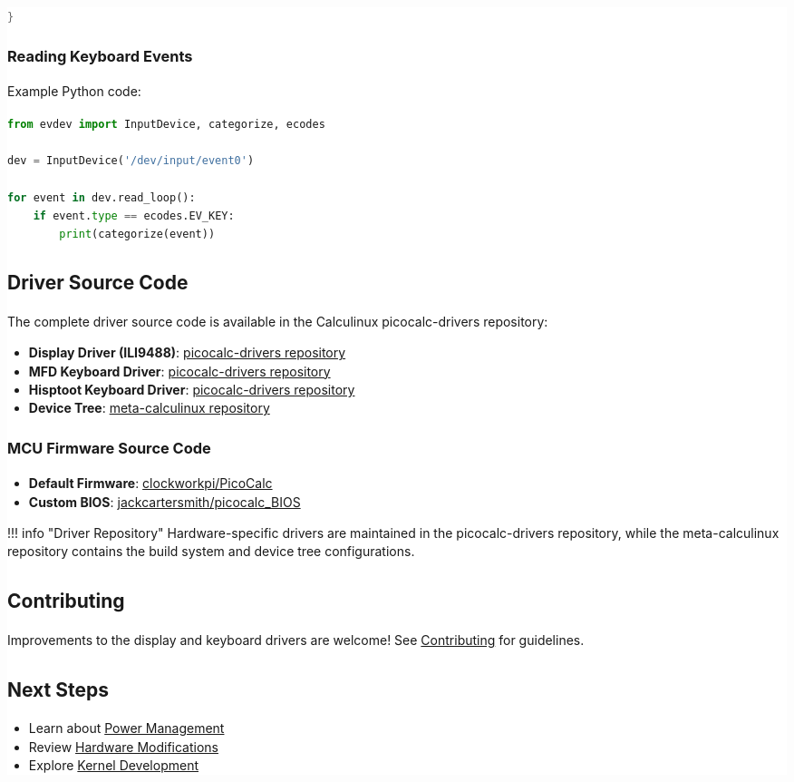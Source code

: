 ```c
}
```

### Reading Keyboard Events

Example Python code:

```python
from evdev import InputDevice, categorize, ecodes

dev = InputDevice('/dev/input/event0')

for event in dev.read_loop():
    if event.type == ecodes.EV_KEY:
        print(categorize(event))
```

## Driver Source Code

The complete driver source code is available in the Calculinux picocalc-drivers repository:

- **Display Driver (ILI9488)**: [picocalc-drivers repository](https://github.com/Calculinux/picocalc-drivers)
- **MFD Keyboard Driver**: [picocalc-drivers repository](https://github.com/Calculinux/picocalc-drivers)
- **Hisptoot Keyboard Driver**: [picocalc-drivers repository](https://github.com/Calculinux/picocalc-drivers)
- **Device Tree**: [meta-calculinux repository](https://github.com/Calculinux/meta-calculinux)

### MCU Firmware Source Code

- **Default Firmware**: [clockworkpi/PicoCalc](https://github.com/clockworkpi/PicoCalc/tree/master/Code/picocalc_keyboard)
- **Custom BIOS**: [jackcartersmith/picocalc_BIOS](https://git.jcsmith.fr/jackcartersmith/picocalc_BIOS)

!!! info "Driver Repository"
    Hardware-specific drivers are maintained in the picocalc-drivers repository, while the meta-calculinux repository contains the build system and device tree configurations.

## Contributing

Improvements to the display and keyboard drivers are welcome! See [Contributing](../developer/contributing.md) for guidelines.

## Next Steps

- Learn about [Power Management](power.md)
- Review [Hardware Modifications](modifications.md)
- Explore [Kernel Development](../developer/kernel.md)
